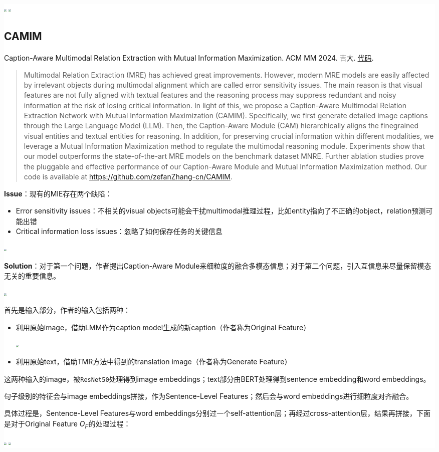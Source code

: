 <img src="https://lxy-blog-pics.oss-cn-beijing.aliyuncs.com/asssets/image-20241119205808207.png"  style="zoom:30%;" />

<img src="https://lxy-blog-pics.oss-cn-beijing.aliyuncs.com/asssets/image-20241119205845981.png"  style="zoom:33%;" />

## CAMIM

Caption-Aware Multimodal Relation Extraction with Mutual Information Maximization. ACM MM 2024. 吉大. [代码](https://github.com/zefanZhang-cn/CAMIM).

>  Multimodal Relation Extraction (MRE) has achieved great improvements. However, modern MRE models are easily affected by irrelevant objects during multimodal alignment which are called error sensitivity issues. The main reason is that visual features are not fully aligned with textual features and the reasoning process may suppress redundant and noisy information at the risk of losing critical information. In light of this, we propose a Caption-Aware Multimodal Relation Extraction Network with Mutual Information Maximization (CAMIM). Specifically, we first generate detailed image captions through the Large Language Model (LLM). Then, the Caption-Aware Module (CAM) hierarchically aligns the finegrained visual entities and textual entities for reasoning. In addition, for preserving crucial information within different modalities, we leverage a Mutual Information Maximization method to regulate the multimodal reasoning module. Experiments show that our model outperforms the state-of-the-art MRE models on the benchmark dataset MNRE. Further ablation studies prove the pluggable and effective performance of our Caption-Aware Module and Mutual Information Maximization method. Our code is available at https://github.com/zefanZhang-cn/CAMIM.

**Issue**：现有的MIE存在两个缺陷：

- Error sensitivity issues：不相关的visual objects可能会干扰multimodal推理过程，比如entity指向了不正确的object，relation预测可能出错
- Critical information loss issues：忽略了如何保存任务的关键信息

<img src="https://lxy-blog-pics.oss-cn-beijing.aliyuncs.com/asssets/image-20241120180426204.png"  style="zoom:30%;" />

**Solution**：对于第一个问题，作者提出Caption-Aware Module来细粒度的融合多模态信息；对于第二个问题，引入互信息来尽量保留模态无关的重要信息。

<img src="https://lxy-blog-pics.oss-cn-beijing.aliyuncs.com/asssets/image-20241120180641967.png" style="zoom:30%;" />

首先是输入部分，作者的输入包括两种：

- 利用原始image，借助LMM作为caption model生成的新caption（作者称为Original Feature）

  <img src="https://lxy-blog-pics.oss-cn-beijing.aliyuncs.com/asssets/image-20241120181003629.png"  style="zoom:30%;" />

- 利用原始text，借助TMR方法中得到的translation image（作者称为Generate Feature）

这两种输入的image，被`ResNet50`处理得到image embeddings；text部分由BERT处理得到sentence embedding和word embeddings。

句子级别的特征会与image embeddings拼接，作为Sentence-Level Features；然后会与word embeddings进行细粒度对齐融合。

具体过程是，Sentence-Level Features与word embeddings分别过一个self-attention层；再经过cross-attention层，结果再拼接，下面是对于Original Feature $O_F$的处理过程：

<img src="https://lxy-blog-pics.oss-cn-beijing.aliyuncs.com/asssets/image-20241120181155632.png"  style="zoom:30%;" />

<img src="https://lxy-blog-pics.oss-cn-beijing.aliyuncs.com/asssets/image-20241120181328592.png"  style="zoom:30%;" />

